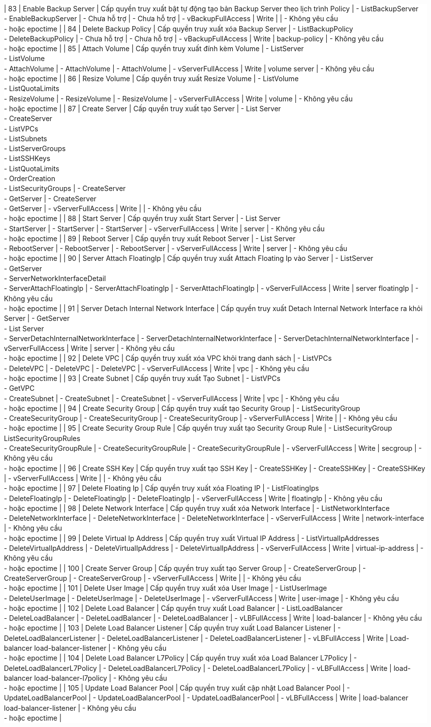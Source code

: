 | 83 | Enable Backup Server | Cấp quyền truy xuất bật tự động tạo bản Backup Server theo lịch trình Policy | - ListBackupServer <br> - EnableBackupServer | - Chưa hỗ trợ | - Chưa hỗ trợ | - vBackupFullAccess | Write |  | - Không yêu cầu <br> - hoặc epoctime |
| 84 | Delete Backup Policy | Cấp quyền truy xuất xóa Backup Server | - ListBackupPolicy <br> - DeleteBackupPolicy | - Chưa hỗ trợ | - Chưa hỗ trợ | - vBackupFullAccess | Write | backup-policy | - Không yêu cầu <br> - hoặc epoctime |
| 85 | Attach Volume | Cấp quyền truy xuất đính kèm Volume | - ListServer <br> - ListVolume <br> - AttachVolume | - AttachVolume | - AttachVolume | - vServerFullAccess | Write | volume server | - Không yêu cầu <br> - hoặc epoctime |
| 86 | Resize Volume | Cấp quyền truy xuất Resize Volume | - ListVolume <br> - ListQuotaLimits <br> - ResizeVolume | - ResizeVolume | - ResizeVolume | - vServerFullAccess | Write | volume | - Không yêu cầu <br> - hoặc epoctime |
| 87 | Create Server | Cấp quyền truy xuất tạo Server | - List Server <br> - CreateServer <br> - ListVPCs <br> - ListSubnets <br> - ListServerGroups <br> - ListSSHKeys <br> - ListQuotaLimits <br> - OrderCreation <br> - ListSecurityGroups | - CreateServer <br> - GetServer | - CreateServer <br> - GetServer | - vServerFullAccess | Write |  | - Không yêu cầu <br> - hoặc epoctime |
| 88 | Start Server | Cấp quyền truy xuất Start Server | - List Server <br> - StartServer | - StartServer | - StartServer | - vServerFullAccess | Write | server | - Không yêu cầu <br> - hoặc epoctime |
| 89 | Reboot Server | Cấp quyền truy xuất Reboot Server | - List Server <br> - RebootServer | - RebootServer | - RebootServer | - vServerFullAccess | Write | server | - Không yêu cầu <br> - hoặc epoctime |
| 90 | Server Attach FloatingIp | Cấp quyền truy xuất Attach Floating Ip vào Server | - ListServer <br> - GetServer <br> - ServerNetworkInterfaceDetail <br> - ServerAttachFloatingIp | - ServerAttachFloatingIp | - ServerAttachFloatingIp | - vServerFullAccess | Write | server floatingIp | - Không yêu cầu <br> - hoặc epoctime |
| 91 | Server Detach Internal Network Interface | Cấp quyền truy xuất Detach Internal Network Interface ra khỏi Server | - GetServer <br> - List Server <br> - ServerDetachInternalNetworkInterface | - ServerDetachInternalNetworkInterface | - ServerDetachInternalNetworkInterface | - vServerFullAccess | Write | server | - Không yêu cầu <br> - hoặc epoctime |
| 92 | Delete VPC | Cấp quyền truy xuất xóa VPC khỏi trang danh sách | - ListVPCs <br> - DeleteVPC | - DeleteVPC | - DeleteVPC | - vServerFullAccess | Write | vpc | - Không yêu cầu <br> - hoặc epoctime |
| 93 | Create Subnet | Cấp quyền truy xuất Tạo Subnet | - ListVPCs <br> - GetVPC <br> - CreateSubnet | - CreateSubnet | - CreateSubnet | - vServerFullAccess | Write | vpc | - Không yêu cầu <br> - hoặc epoctime |
| 94 | Create Security Group | Cấp quyền truy xuất tạo Security Group | - ListSecurityGroup <br> - CreateSecurityGroup | - CreateSecurityGroup | - CreateSecurityGroup | - vServerFullAccess | Write |  | - Không yêu cầu <br> - hoặc epoctime |
| 95 | Create Security Group Rule | Cấp quyền truy xuất tạo Security Group Rule | - ListSecurityGroup ListSecurityGroupRules <br> - CreateSecurityGroupRule | - CreateSecurityGroupRule | - CreateSecurityGroupRule | - vServerFullAccess | Write | secgroup | - Không yêu cầu <br> - hoặc epoctime |
| 96 | Create SSH Key | Cấp quyền truy xuất tạo SSH Key | - CreateSSHKey | - CreateSSHKey | - CreateSSHKey | - vServerFullAccess | Write |  | - Không yêu cầu <br> - hoặc epoctime |
| 97 | Delete Floating Ip | Cấp quyền truy xuất xóa Floating IP | - ListFloatingIps <br> - DeleteFloatingIp | - DeleteFloatingIp | - DeleteFloatingIp | - vServerFullAccess | Write | floatingIp | - Không yêu cầu <br> - hoặc epoctime |
| 98 | Delete Network Interface | Cấp quyền truy xuất xóa Network Interface | - ListNetworkInterface <br> - DeleteNetworkInterface | - DeleteNetworkInterface | - DeleteNetworkInterface | - vServerFullAccess | Write | network-interface | - Không yêu cầu <br> - hoặc epoctime |
| 99 | Delete Virtual Ip Address | Cấp quyền truy xuất Virtual IP Address | - ListVirtualIpAddresses <br> - DeleteVirtualIpAddress | - DeleteVirtualIpAddress | - DeleteVirtualIpAddress | - vServerFullAccess | Write | virtual-ip-address | - Không yêu cầu <br> - hoặc epoctime |
| 100 | Create Server Group | Cấp quyền truy xuất tạo Server Group | - CreateServerGroup | - CreateServerGroup | - CreateServerGroup | - vServerFullAccess | Write |  | - Không yêu cầu <br> - hoặc epoctime |
| 101 | Delete User Image | Cấp quyền truy xuất xóa User Image | - ListUserImage <br> - DeleteUserImage | - DeleteUserImage | - DeleteUserImage | - vServerFullAccess | Write | user-image | - Không yêu cầu <br> - hoặc epoctime |
| 102 | Delete Load Balancer | Cấp quyền truy xuất Load Balancer | - ListLoadBalancer <br> - DeleteLoadBalancer | - DeleteLoadBalancer | - DeleteLoadBalancer | - vLBFullAccess | Write | load-balancer | - Không yêu cầu <br> - hoặc epoctime |
| 103 | Delete Load Balancer Listener | Cấp quyền truy xuất Load Balancer Listener | - DeleteLoadBalancerListener | - DeleteLoadBalancerListener | - DeleteLoadBalancerListener | - vLBFullAccess | Write | Load-balancer load-balancer-listener | - Không yêu cầu <br> - hoặc epoctime |
| 104 | Delete Load Balancer L7Policy | Cấp quyền truy xuất xóa Load Balancer L7Policy | - DeleteLoadBalancerL7Policy | - DeleteLoadBalancerL7Policy | - DeleteLoadBalancerL7Policy | - vLBFullAccess | Write | load-balancer load-balancer-l7policy | - Không yêu cầu <br> - hoặc epoctime |
| 105 | Update Load Balancer Pool | Cấp quyền truy xuất cập nhật Load Balancer Pool | - UpdateLoadBalancerPool | - UpdateLoadBalancerPool | - UpdateLoadBalancerPool | - vLBFullAccess | Write | load-balancer load-balancer-listener | - Không yêu cầu <br> - hoặc epoctime |